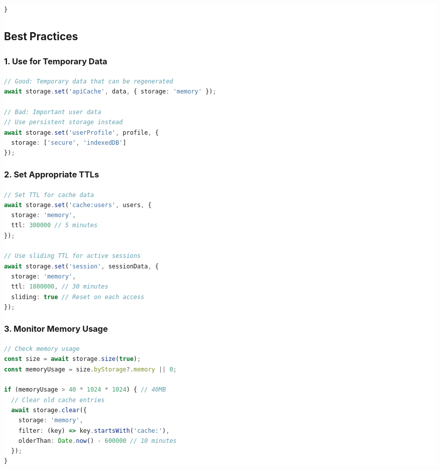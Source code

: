 ```typescript
}
```

## Best Practices

### 1. Use for Temporary Data

```typescript
// Good: Temporary data that can be regenerated
await storage.set('apiCache', data, { storage: 'memory' });

// Bad: Important user data
// Use persistent storage instead
await storage.set('userProfile', profile, { 
  storage: ['secure', 'indexedDB'] 
});
```

### 2. Set Appropriate TTLs

```typescript
// Set TTL for cache data
await storage.set('cache:users', users, {
  storage: 'memory',
  ttl: 300000 // 5 minutes
});

// Use sliding TTL for active sessions
await storage.set('session', sessionData, {
  storage: 'memory',
  ttl: 1800000, // 30 minutes
  sliding: true // Reset on each access
});
```

### 3. Monitor Memory Usage

```typescript
// Check memory usage
const size = await storage.size(true);
const memoryUsage = size.byStorage?.memory || 0;

if (memoryUsage > 40 * 1024 * 1024) { // 40MB
  // Clear old cache entries
  await storage.clear({
    storage: 'memory',
    filter: (key) => key.startsWith('cache:'),
    olderThan: Date.now() - 600000 // 10 minutes
  });
}
```
